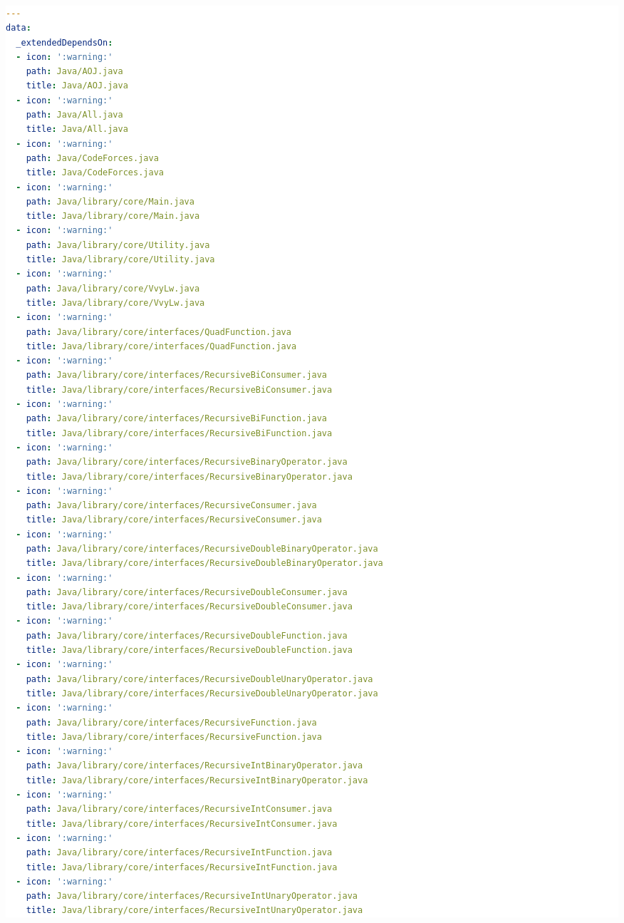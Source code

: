 ```yaml
---
data:
  _extendedDependsOn:
  - icon: ':warning:'
    path: Java/AOJ.java
    title: Java/AOJ.java
  - icon: ':warning:'
    path: Java/All.java
    title: Java/All.java
  - icon: ':warning:'
    path: Java/CodeForces.java
    title: Java/CodeForces.java
  - icon: ':warning:'
    path: Java/library/core/Main.java
    title: Java/library/core/Main.java
  - icon: ':warning:'
    path: Java/library/core/Utility.java
    title: Java/library/core/Utility.java
  - icon: ':warning:'
    path: Java/library/core/VvyLw.java
    title: Java/library/core/VvyLw.java
  - icon: ':warning:'
    path: Java/library/core/interfaces/QuadFunction.java
    title: Java/library/core/interfaces/QuadFunction.java
  - icon: ':warning:'
    path: Java/library/core/interfaces/RecursiveBiConsumer.java
    title: Java/library/core/interfaces/RecursiveBiConsumer.java
  - icon: ':warning:'
    path: Java/library/core/interfaces/RecursiveBiFunction.java
    title: Java/library/core/interfaces/RecursiveBiFunction.java
  - icon: ':warning:'
    path: Java/library/core/interfaces/RecursiveBinaryOperator.java
    title: Java/library/core/interfaces/RecursiveBinaryOperator.java
  - icon: ':warning:'
    path: Java/library/core/interfaces/RecursiveConsumer.java
    title: Java/library/core/interfaces/RecursiveConsumer.java
  - icon: ':warning:'
    path: Java/library/core/interfaces/RecursiveDoubleBinaryOperator.java
    title: Java/library/core/interfaces/RecursiveDoubleBinaryOperator.java
  - icon: ':warning:'
    path: Java/library/core/interfaces/RecursiveDoubleConsumer.java
    title: Java/library/core/interfaces/RecursiveDoubleConsumer.java
  - icon: ':warning:'
    path: Java/library/core/interfaces/RecursiveDoubleFunction.java
    title: Java/library/core/interfaces/RecursiveDoubleFunction.java
  - icon: ':warning:'
    path: Java/library/core/interfaces/RecursiveDoubleUnaryOperator.java
    title: Java/library/core/interfaces/RecursiveDoubleUnaryOperator.java
  - icon: ':warning:'
    path: Java/library/core/interfaces/RecursiveFunction.java
    title: Java/library/core/interfaces/RecursiveFunction.java
  - icon: ':warning:'
    path: Java/library/core/interfaces/RecursiveIntBinaryOperator.java
    title: Java/library/core/interfaces/RecursiveIntBinaryOperator.java
  - icon: ':warning:'
    path: Java/library/core/interfaces/RecursiveIntConsumer.java
    title: Java/library/core/interfaces/RecursiveIntConsumer.java
  - icon: ':warning:'
    path: Java/library/core/interfaces/RecursiveIntFunction.java
    title: Java/library/core/interfaces/RecursiveIntFunction.java
  - icon: ':warning:'
    path: Java/library/core/interfaces/RecursiveIntUnaryOperator.java
    title: Java/library/core/interfaces/RecursiveIntUnaryOperator.java
```